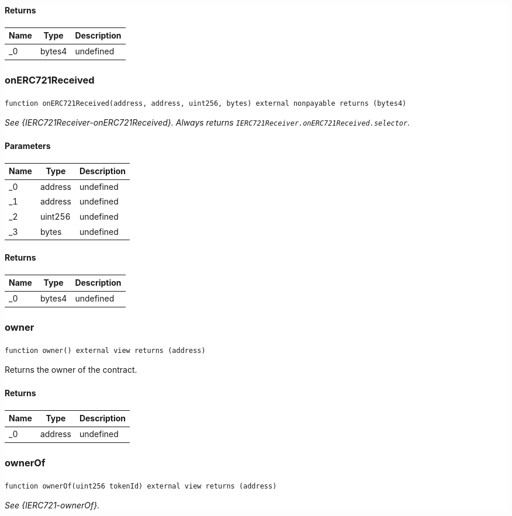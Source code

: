#### Returns

| Name | Type   | Description |
| ---- | ------ | ----------- |
| \_0  | bytes4 | undefined   |

### onERC721Received

```solidity
function onERC721Received(address, address, uint256, bytes) external nonpayable returns (bytes4)
```

_See {IERC721Receiver-onERC721Received}. Always returns `IERC721Receiver.onERC721Received.selector`._

#### Parameters

| Name | Type    | Description |
| ---- | ------- | ----------- |
| \_0  | address | undefined   |
| \_1  | address | undefined   |
| \_2  | uint256 | undefined   |
| \_3  | bytes   | undefined   |

#### Returns

| Name | Type   | Description |
| ---- | ------ | ----------- |
| \_0  | bytes4 | undefined   |

### owner

```solidity
function owner() external view returns (address)
```

Returns the owner of the contract.

#### Returns

| Name | Type    | Description |
| ---- | ------- | ----------- |
| \_0  | address | undefined   |

### ownerOf

```solidity
function ownerOf(uint256 tokenId) external view returns (address)
```

_See {IERC721-ownerOf}._
